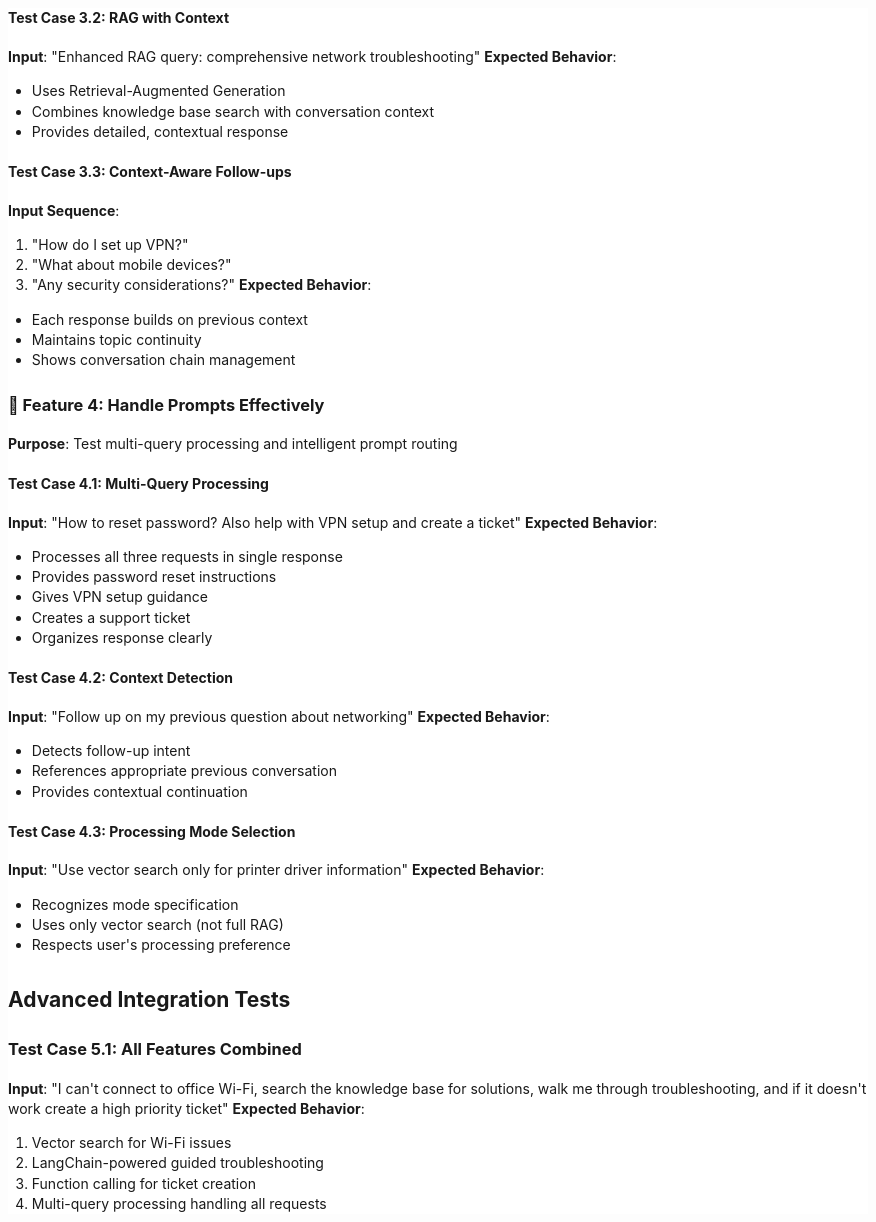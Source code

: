 #### Test Case 3.2: RAG with Context
**Input**: "Enhanced RAG query: comprehensive network troubleshooting"
**Expected Behavior**:
- Uses Retrieval-Augmented Generation
- Combines knowledge base search with conversation context
- Provides detailed, contextual response

#### Test Case 3.3: Context-Aware Follow-ups
**Input Sequence**:
1. "How do I set up VPN?"
2. "What about mobile devices?"
3. "Any security considerations?"
**Expected Behavior**:
- Each response builds on previous context
- Maintains topic continuity
- Shows conversation chain management

### 🎯 Feature 4: Handle Prompts Effectively

**Purpose**: Test multi-query processing and intelligent prompt routing

#### Test Case 4.1: Multi-Query Processing
**Input**: "How to reset password? Also help with VPN setup and create a ticket"
**Expected Behavior**:
- Processes all three requests in single response
- Provides password reset instructions
- Gives VPN setup guidance
- Creates a support ticket
- Organizes response clearly

#### Test Case 4.2: Context Detection
**Input**: "Follow up on my previous question about networking"
**Expected Behavior**:
- Detects follow-up intent
- References appropriate previous conversation
- Provides contextual continuation

#### Test Case 4.3: Processing Mode Selection
**Input**: "Use vector search only for printer driver information"
**Expected Behavior**:
- Recognizes mode specification
- Uses only vector search (not full RAG)
- Respects user's processing preference

## Advanced Integration Tests

### Test Case 5.1: All Features Combined
**Input**: "I can't connect to office Wi-Fi, search the knowledge base for solutions, walk me through troubleshooting, and if it doesn't work create a high priority ticket"
**Expected Behavior**:
1. Vector search for Wi-Fi issues
2. LangChain-powered guided troubleshooting
3. Function calling for ticket creation
4. Multi-query processing handling all requests
